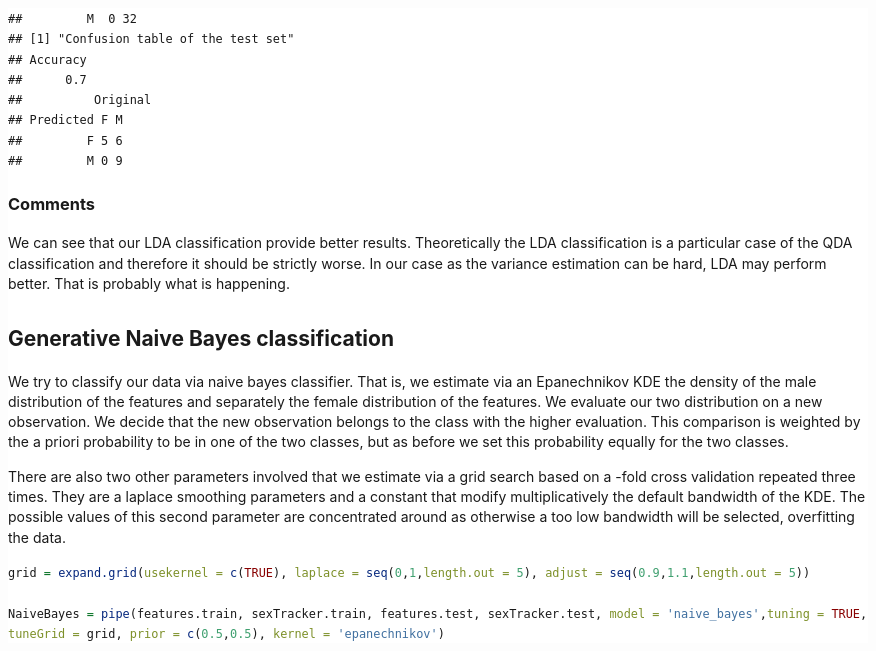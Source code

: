     ##         M  0 32
    ## [1] "Confusion table of the test set"
    ## Accuracy 
    ##      0.7 
    ##          Original
    ## Predicted F M
    ##         F 5 6
    ##         M 0 9

### Comments

We can see that our LDA classification provide better results.
Theoretically the LDA classification is a particular case of the QDA
classification and therefore it should be strictly worse. In our case as
the variance estimation can be hard, LDA may perform better. That is
probably what is happening.

## Generative Naive Bayes classification

We try to classify our data via naive bayes classifier. That is, we
estimate via an Epanechnikov KDE the density of the male distribution of
the features and separately the female distribution of the features. We
evaluate our two distribution on a new observation. We decide that the
new observation belongs to the class with the higher evaluation. This
comparison is weighted by the a priori probability to be in one of the
two classes, but as before we set this probability equally for the two
classes.

There are also two other parameters involved that we estimate via a grid
search based on a ![10](https://latex.codecogs.com/png.latex?10
"10")-fold cross validation repeated three times. They are a laplace
smoothing parameters and a constant that modify multiplicatively the
default bandwidth of the KDE. The possible values of this second
parameter are concentrated around
![1](https://latex.codecogs.com/png.latex?1 "1") as otherwise a too low
bandwidth will be selected, overfitting the
data.

``` r
grid = expand.grid(usekernel = c(TRUE), laplace = seq(0,1,length.out = 5), adjust = seq(0.9,1.1,length.out = 5))

NaiveBayes = pipe(features.train, sexTracker.train, features.test, sexTracker.test, model = 'naive_bayes',tuning = TRUE, tuneGrid = grid, prior = c(0.5,0.5), kernel = 'epanechnikov')
```

